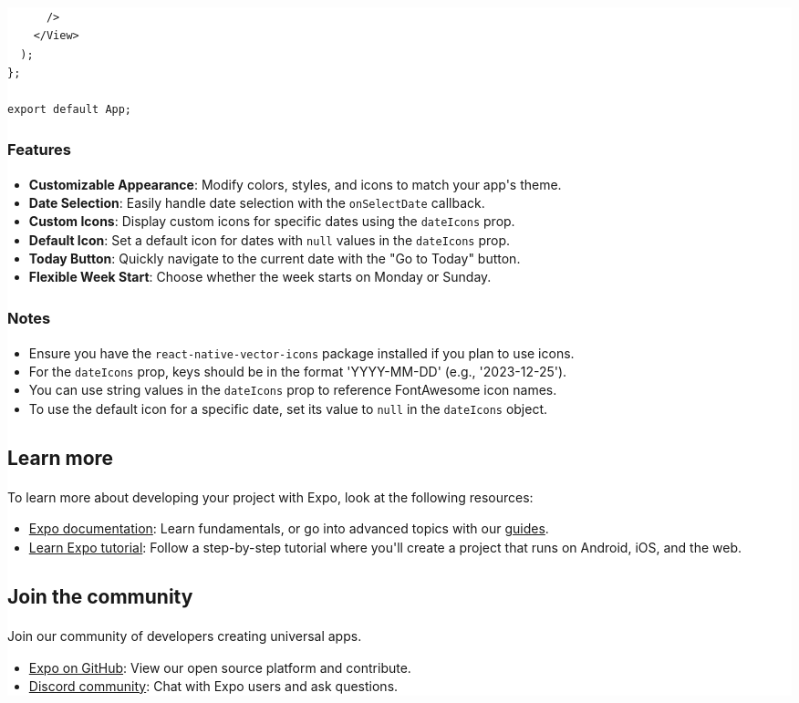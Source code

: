 ```tsx
      />
    </View>
  );
};

export default App;
```

### Features

- **Customizable Appearance**: Modify colors, styles, and icons to match your app's theme.
- **Date Selection**: Easily handle date selection with the `onSelectDate` callback.
- **Custom Icons**: Display custom icons for specific dates using the `dateIcons` prop.
- **Default Icon**: Set a default icon for dates with `null` values in the `dateIcons` prop.
- **Today Button**: Quickly navigate to the current date with the "Go to Today" button.
- **Flexible Week Start**: Choose whether the week starts on Monday or Sunday.

### Notes

- Ensure you have the `react-native-vector-icons` package installed if you plan to use icons.
- For the `dateIcons` prop, keys should be in the format 'YYYY-MM-DD' (e.g., '2023-12-25').
- You can use string values in the `dateIcons` prop to reference FontAwesome icon names.
- To use the default icon for a specific date, set its value to `null` in the `dateIcons` object.

## Learn more

To learn more about developing your project with Expo, look at the following resources:

- [Expo documentation](https://docs.expo.dev/): Learn fundamentals, or go into advanced topics with our [guides](https://docs.expo.dev/guides).
- [Learn Expo tutorial](https://docs.expo.dev/tutorial/introduction/): Follow a step-by-step tutorial where you'll create a project that runs on Android, iOS, and the web.

## Join the community

Join our community of developers creating universal apps.

- [Expo on GitHub](https://github.com/expo/expo): View our open source platform and contribute.
- [Discord community](https://chat.expo.dev): Chat with Expo users and ask questions.
